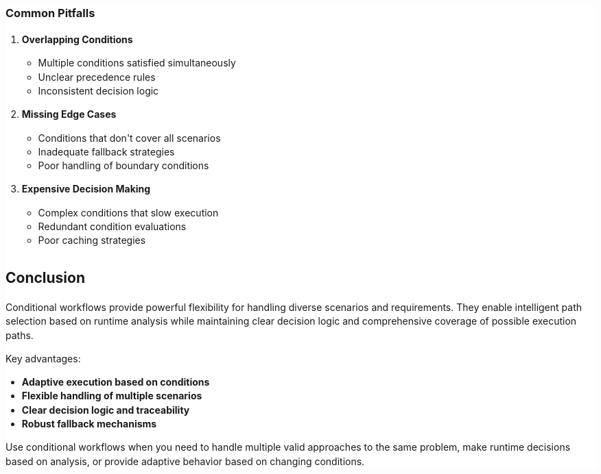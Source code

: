 ### Common Pitfalls

1. **Overlapping Conditions**
   - Multiple conditions satisfied simultaneously
   - Unclear precedence rules
   - Inconsistent decision logic

2. **Missing Edge Cases**
   - Conditions that don't cover all scenarios
   - Inadequate fallback strategies
   - Poor handling of boundary conditions

3. **Expensive Decision Making**
   - Complex conditions that slow execution
   - Redundant condition evaluations
   - Poor caching strategies

## Conclusion

Conditional workflows provide powerful flexibility for handling diverse scenarios and requirements. They enable intelligent path selection based on runtime analysis while maintaining clear decision logic and comprehensive coverage of possible execution paths.

Key advantages:
- **Adaptive execution based on conditions**
- **Flexible handling of multiple scenarios**
- **Clear decision logic and traceability**
- **Robust fallback mechanisms**

Use conditional workflows when you need to handle multiple valid approaches to the same problem, make runtime decisions based on analysis, or provide adaptive behavior based on changing conditions.